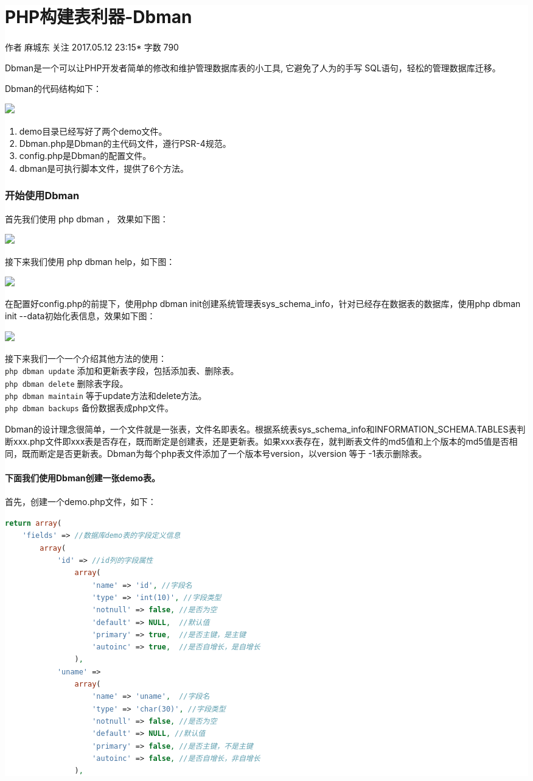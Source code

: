 # PHP构建表利器-Dbman

作者  麻城东 关注 2017.05.12 23:15*  字数 790  

Dbman是一个可以让PHP开发者简单的修改和维护管理数据库表的小工具, 它避免了人为的手写 SQL语句，轻松的管理数据库迁移。

Dbman的代码结构如下：

![][1]

1. demo目录已经写好了两个demo文件。  
2. Dbman.php是Dbman的主代码文件，遵行PSR-4规范。  
3. config.php是Dbman的配置文件。  
4. dbman是可执行脚本文件，提供了6个方法。

### 开始使用Dbman

首先我们使用 php dbman ， 效果如下图：

![][2]

接下来我们使用 php dbman help，如下图：

![][3]

在配置好config.php的前提下，使用php dbman init创建系统管理表sys_schema_info，针对已经存在数据表的数据库，使用php dbman init --data初始化表信息，效果如下图：

![][4]

接下来我们一个一个介绍其他方法的使用：  
`php dbman update` 添加和更新表字段，包括添加表、删除表。  
`php dbman delete` 删除表字段。  
`php dbman maintain` 等于update方法和delete方法。  
`php dbman backups` 备份数据表成php文件。

Dbman的设计理念很简单，一个文件就是一张表，文件名即表名。根据系统表sys_schema_info和INFORMATION_SCHEMA.TABLES表判断xxx.php文件即xxx表是否存在，既而断定是创建表，还是更新表。如果xxx表存在，就判断表文件的md5值和上个版本的md5值是否相同，既而断定是否更新表。Dbman为每个php表文件添加了一个版本号version，以version 等于 -1表示删除表。

#### 下面我们使用Dbman创建一张demo表。

首先，创建一个demo.php文件，如下：
```php
return array(
    'fields' => //数据库demo表的字段定义信息
        array(
            'id' => //id列的字段属性
                array(
                    'name' => 'id', //字段名
                    'type' => 'int(10)', //字段类型
                    'notnull' => false, //是否为空
                    'default' => NULL,  //默认值
                    'primary' => true,  //是否主键，是主键
                    'autoinc' => true,  //是否自增长，是自增长
                ),
            'uname' =>
                array(
                    'name' => 'uname',  //字段名
                    'type' => 'char(30)', //字段类型
                    'notnull' => false, //是否为空
                    'default' => NULL, //默认值
                    'primary' => false, //是否主键，不是主键
                    'autoinc' => false, //是否自增长，非自增长
                ),

```

[1]: ./img/5983766-92305d91dc9c2bd1.png
[2]: ./img/5983766-8e82696b55c5b461.png
[3]: ./img/5983766-d85478186d6b7df1.png
[4]: ./img/5983766-1e84c38a4ced376d.png
[5]: ./img/5983766-8b3a6f3cc72027f5.png
[6]: ./img/5983766-d39e12a14b72a691.png
[7]: ./img/5983766-18d8799e491800be.png
[8]: ./img/5983766-dff3db1f51ad3d38.png
[9]: ./img/5983766-19c87de80847e2b3.png
[10]: ./img/5983766-52d775accbcbfd0d.png
[11]: ./img/5983766-a776d85cf9f3fc50.png